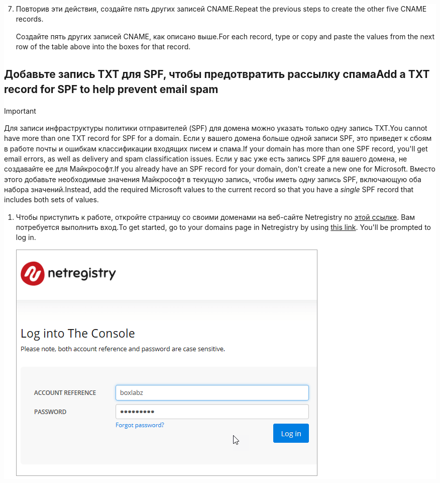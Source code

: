 7. <span data-ttu-id="2ecea-223">Повторив эти действия, создайте пять других записей CNAME.</span><span class="sxs-lookup"><span data-stu-id="2ecea-223">Repeat the previous steps to create the other five CNAME records.</span></span>
    
    <span data-ttu-id="2ecea-224">Создайте пять других записей CNAME, как описано выше.</span><span class="sxs-lookup"><span data-stu-id="2ecea-224">For each record, type or copy and paste the values from the next row of the table above into the boxes for that record.</span></span>
    
## <a name="add-a-txt-record-for-spf-to-help-prevent-email-spam"></a><span data-ttu-id="2ecea-225">Добавьте запись TXT для SPF, чтобы предотвратить рассылку спама</span><span class="sxs-lookup"><span data-stu-id="2ecea-225">Add a TXT record for SPF to help prevent email spam</span></span>
<span data-ttu-id="2ecea-226"><a name="bkmk_spf"> </a></span><span class="sxs-lookup"><span data-stu-id="2ecea-226"><a name="bkmk_spf"> </a></span></span>

> [!IMPORTANT]
> <span data-ttu-id="2ecea-227">Для записи инфраструктуры политики отправителей (SPF) для домена можно указать только одну запись TXT.</span><span class="sxs-lookup"><span data-stu-id="2ecea-227">You cannot have more than one TXT record for SPF for a domain.</span></span> <span data-ttu-id="2ecea-228">Если у вашего домена больше одной записи SPF, это приведет к сбоям в работе почты и ошибкам классификации входящих писем и спама.</span><span class="sxs-lookup"><span data-stu-id="2ecea-228">If your domain has more than one SPF record, you'll get email errors, as well as delivery and spam classification issues.</span></span> <span data-ttu-id="2ecea-229">Если у вас уже есть запись SPF для вашего домена, не создавайте ее для Майкрософт.</span><span class="sxs-lookup"><span data-stu-id="2ecea-229">If you already have an SPF record for your domain, don't create a new one for Microsoft.</span></span> <span data-ttu-id="2ecea-230">Вместо этого добавьте необходимые значения Майкрософт в текущую запись, чтобы иметь *одну* запись SPF, включающую оба набора значений.</span><span class="sxs-lookup"><span data-stu-id="2ecea-230">Instead, add the required Microsoft values to the current record so that you have a  *single*  SPF record that includes both sets of values.</span></span>
  
1. <span data-ttu-id="2ecea-p111">Чтобы приступить к работе, откройте страницу со своими доменами на веб-сайте Netregistry по [этой ссылке](https://theconsole.netregistry.com.au/). Вам потребуется выполнить вход.</span><span class="sxs-lookup"><span data-stu-id="2ecea-p111">To get started, go to your domains page in Netregistry by using [this link](https://theconsole.netregistry.com.au/). You'll be prompted to log in.</span></span>
    
    ![Netregistry_login](../../media/a841f11f-1c0f-4926-acea-a2b8bb083984.png)
  